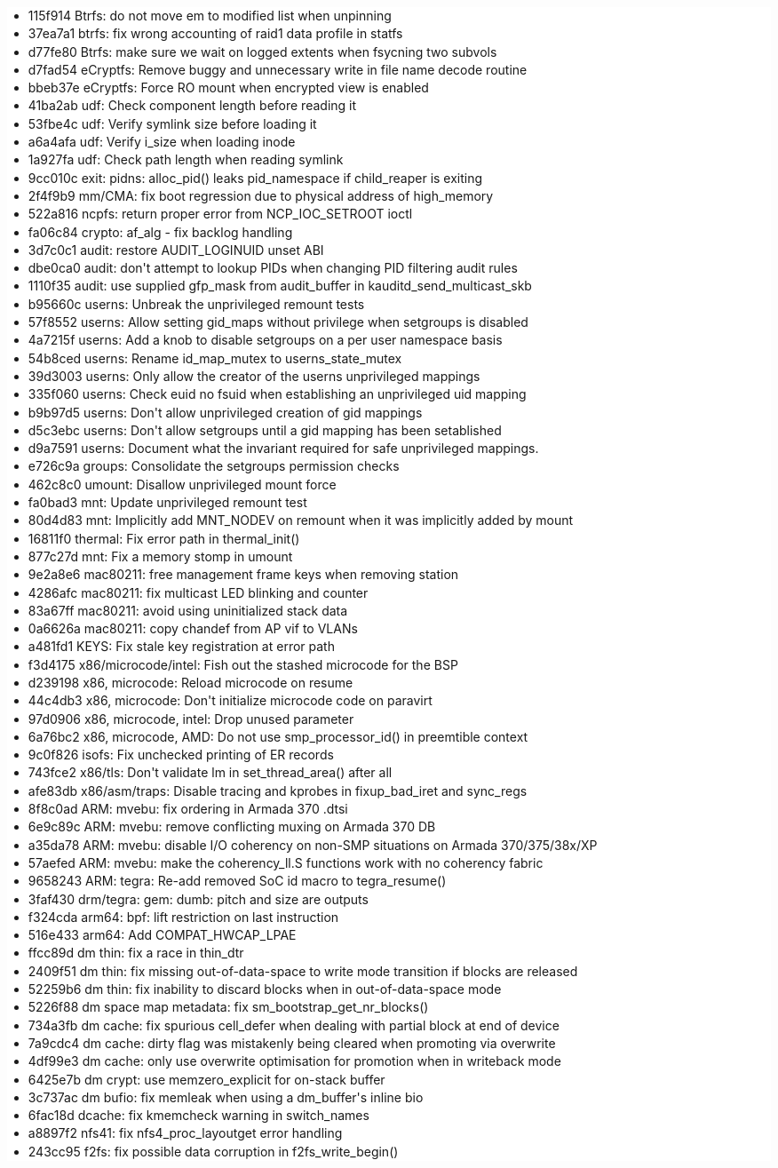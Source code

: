 * 115f914 Btrfs: do not move em to modified list when unpinning
* 37ea7a1 btrfs: fix wrong accounting of raid1 data profile in statfs
* d77fe80 Btrfs: make sure we wait on logged extents when fsycning two subvols
* d7fad54 eCryptfs: Remove buggy and unnecessary write in file name decode routine
* bbeb37e eCryptfs: Force RO mount when encrypted view is enabled
* 41ba2ab udf: Check component length before reading it
* 53fbe4c udf: Verify symlink size before loading it
* a6a4afa udf: Verify i_size when loading inode
* 1a927fa udf: Check path length when reading symlink
* 9cc010c exit: pidns: alloc_pid() leaks pid_namespace if child_reaper is exiting
* 2f4f9b9 mm/CMA: fix boot regression due to physical address of high_memory
* 522a816 ncpfs: return proper error from NCP_IOC_SETROOT ioctl
* fa06c84 crypto: af_alg - fix backlog handling
* 3d7c0c1 audit: restore AUDIT_LOGINUID unset ABI
* dbe0ca0 audit: don't attempt to lookup PIDs when changing PID filtering audit rules
* 1110f35 audit: use supplied gfp_mask from audit_buffer in kauditd_send_multicast_skb
* b95660c userns: Unbreak the unprivileged remount tests
* 57f8552 userns: Allow setting gid_maps without privilege when setgroups is disabled
* 4a7215f userns: Add a knob to disable setgroups on a per user namespace basis
* 54b8ced userns: Rename id_map_mutex to userns_state_mutex
* 39d3003 userns: Only allow the creator of the userns unprivileged mappings
* 335f060 userns: Check euid no fsuid when establishing an unprivileged uid mapping
* b9b97d5 userns: Don't allow unprivileged creation of gid mappings
* d5c3ebc userns: Don't allow setgroups until a gid mapping has been setablished
* d9a7591 userns: Document what the invariant required for safe unprivileged mappings.
* e726c9a groups: Consolidate the setgroups permission checks
* 462c8c0 umount: Disallow unprivileged mount force
* fa0bad3 mnt: Update unprivileged remount test
* 80d4d83 mnt: Implicitly add MNT_NODEV on remount when it was implicitly added by mount
* 16811f0 thermal: Fix error path in thermal_init()
* 877c27d mnt: Fix a memory stomp in umount
* 9e2a8e6 mac80211: free management frame keys when removing station
* 4286afc mac80211: fix multicast LED blinking and counter
* 83a67ff mac80211: avoid using uninitialized stack data
* 0a6626a mac80211: copy chandef from AP vif to VLANs
* a481fd1 KEYS: Fix stale key registration at error path
* f3d4175 x86/microcode/intel: Fish out the stashed microcode for the BSP
* d239198 x86, microcode: Reload microcode on resume
* 44c4db3 x86, microcode: Don't initialize microcode code on paravirt
* 97d0906 x86, microcode, intel: Drop unused parameter
* 6a76bc2 x86, microcode, AMD: Do not use smp_processor_id() in preemtible context
* 9c0f826 isofs: Fix unchecked printing of ER records
* 743fce2 x86/tls: Don't validate lm in set_thread_area() after all
* afe83db x86/asm/traps: Disable tracing and kprobes in fixup_bad_iret and sync_regs
* 8f8c0ad ARM: mvebu: fix ordering in Armada 370 .dtsi
* 6e9c89c ARM: mvebu: remove conflicting muxing on Armada 370 DB
* a35da78 ARM: mvebu: disable I/O coherency on non-SMP situations on Armada 370/375/38x/XP
* 57aefed ARM: mvebu: make the coherency_ll.S functions work with no coherency fabric
* 9658243 ARM: tegra: Re-add removed SoC id macro to tegra_resume()
* 3faf430 drm/tegra: gem: dumb: pitch and size are outputs
* f324cda arm64: bpf: lift restriction on last instruction
* 516e433 arm64: Add COMPAT_HWCAP_LPAE
* ffcc89d dm thin: fix a race in thin_dtr
* 2409f51 dm thin: fix missing out-of-data-space to write mode transition if blocks are released
* 52259b6 dm thin: fix inability to discard blocks when in out-of-data-space mode
* 5226f88 dm space map metadata: fix sm_bootstrap_get_nr_blocks()
* 734a3fb dm cache: fix spurious cell_defer when dealing with partial block at end of device
* 7a9cdc4 dm cache: dirty flag was mistakenly being cleared when promoting via overwrite
* 4df99e3 dm cache: only use overwrite optimisation for promotion when in writeback mode
* 6425e7b dm crypt: use memzero_explicit for on-stack buffer
* 3c737ac dm bufio: fix memleak when using a dm_buffer's inline bio
* 6fac18d dcache: fix kmemcheck warning in switch_names
* a8897f2 nfs41: fix nfs4_proc_layoutget error handling
* 243cc95 f2fs: fix possible data corruption in f2fs_write_begin()